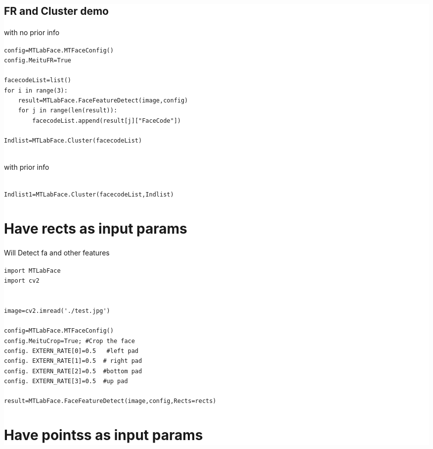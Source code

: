 

## FR  and  Cluster demo

with no prior info
```
config=MTLabFace.MTFaceConfig()
config.MeituFR=True

facecodeList=list()
for i in range(3):
    result=MTLabFace.FaceFeatureDetect(image,config)
    for j in range(len(result)):
        facecodeList.append(result[j]["FaceCode"])

Indlist=MTLabFace.Cluster(facecodeList)


```


with prior info
```

Indlist1=MTLabFace.Cluster(facecodeList,Indlist)

```



# Have rects as input params

Will Detect fa and other features
```
import MTLabFace
import cv2


image=cv2.imread('./test.jpg')

config=MTLabFace.MTFaceConfig()
config.MeituCrop=True; #Crop the face
config. EXTERN_RATE[0]=0.5   #left pad
config. EXTERN_RATE[1]=0.5  # right pad
config. EXTERN_RATE[2]=0.5  #bottom pad
config. EXTERN_RATE[3]=0.5  #up pad 

result=MTLabFace.FaceFeatureDetect(image,config,Rects=rects)

```

# Have pointss as input params

